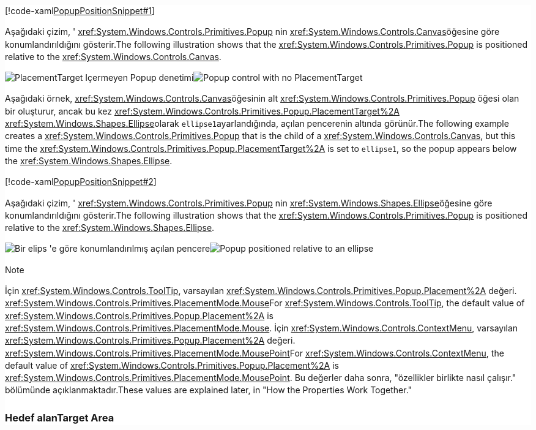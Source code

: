  [!code-xaml[PopupPositionSnippet#1](~/samples/snippets/csharp/VS_Snippets_Wpf/PopupPositionSnippet/CS/Window1.xaml#1)]  
  
 <span data-ttu-id="f1805-129">Aşağıdaki çizim, ' <xref:System.Windows.Controls.Primitives.Popup> nin <xref:System.Windows.Controls.Canvas>öğesine göre konumlandırıldığını gösterir.</span><span class="sxs-lookup"><span data-stu-id="f1805-129">The following illustration shows that the <xref:System.Windows.Controls.Primitives.Popup> is positioned relative to the <xref:System.Windows.Controls.Canvas>.</span></span>  
  
 <span data-ttu-id="f1805-130">![PlacementTarget Içermeyen Popup denetimi](./media/popup-placement-behavior/popup-placement-no-placement-target.png "PlacementTarget Içermeyen açılan pencere.")</span><span class="sxs-lookup"><span data-stu-id="f1805-130">![Popup control with no PlacementTarget](./media/popup-placement-behavior/popup-placement-no-placement-target.png "Popup with no PlacementTarget.")</span></span>  

 <span data-ttu-id="f1805-131">Aşağıdaki örnek, <xref:System.Windows.Controls.Canvas>öğesinin alt <xref:System.Windows.Controls.Primitives.Popup> öğesi olan bir oluşturur, ancak bu kez <xref:System.Windows.Controls.Primitives.Popup.PlacementTarget%2A> <xref:System.Windows.Shapes.Ellipse>olarak `ellipse1`ayarlandığında, açılan pencerenin altında görünür.</span><span class="sxs-lookup"><span data-stu-id="f1805-131">The following example creates a <xref:System.Windows.Controls.Primitives.Popup> that is the child of a <xref:System.Windows.Controls.Canvas>, but this time the <xref:System.Windows.Controls.Primitives.Popup.PlacementTarget%2A> is set to `ellipse1`, so the popup appears below the <xref:System.Windows.Shapes.Ellipse>.</span></span>  
  
 [!code-xaml[PopupPositionSnippet#2](~/samples/snippets/csharp/VS_Snippets_Wpf/PopupPositionSnippet/CS/Window1.xaml#2)]  
  
 <span data-ttu-id="f1805-132">Aşağıdaki çizim, ' <xref:System.Windows.Controls.Primitives.Popup> nin <xref:System.Windows.Shapes.Ellipse>öğesine göre konumlandırıldığını gösterir.</span><span class="sxs-lookup"><span data-stu-id="f1805-132">The following illustration shows that the <xref:System.Windows.Controls.Primitives.Popup> is positioned relative to the <xref:System.Windows.Shapes.Ellipse>.</span></span>  
  
 <span data-ttu-id="f1805-133">![Bir elips 'e göre konumlandırılmış açılan pencere](./media/popup-placement-behavior/popup-placement-with-placement-target.png "PlacementTarget Ile açılan pencere")</span><span class="sxs-lookup"><span data-stu-id="f1805-133">![Popup positioned relative to an ellipse](./media/popup-placement-behavior/popup-placement-with-placement-target.png "Popup with PlacementTarget")</span></span>    
  
> [!NOTE]
> <span data-ttu-id="f1805-134">İçin <xref:System.Windows.Controls.ToolTip>, varsayılan <xref:System.Windows.Controls.Primitives.Popup.Placement%2A> değeri. <xref:System.Windows.Controls.Primitives.PlacementMode.Mouse></span><span class="sxs-lookup"><span data-stu-id="f1805-134">For <xref:System.Windows.Controls.ToolTip>, the default value of <xref:System.Windows.Controls.Primitives.Popup.Placement%2A> is <xref:System.Windows.Controls.Primitives.PlacementMode.Mouse>.</span></span>  <span data-ttu-id="f1805-135">İçin <xref:System.Windows.Controls.ContextMenu>, varsayılan <xref:System.Windows.Controls.Primitives.Popup.Placement%2A> değeri. <xref:System.Windows.Controls.Primitives.PlacementMode.MousePoint></span><span class="sxs-lookup"><span data-stu-id="f1805-135">For <xref:System.Windows.Controls.ContextMenu>, the default value of <xref:System.Windows.Controls.Primitives.Popup.Placement%2A> is <xref:System.Windows.Controls.Primitives.PlacementMode.MousePoint>.</span></span> <span data-ttu-id="f1805-136">Bu değerler daha sonra, "özellikler birlikte nasıl çalışır." bölümünde açıklanmaktadır.</span><span class="sxs-lookup"><span data-stu-id="f1805-136">These values are explained later, in "How the Properties Work Together."</span></span>  
  
### <a name="target-area"></a><span data-ttu-id="f1805-137">Hedef alan</span><span class="sxs-lookup"><span data-stu-id="f1805-137">Target Area</span></span>  